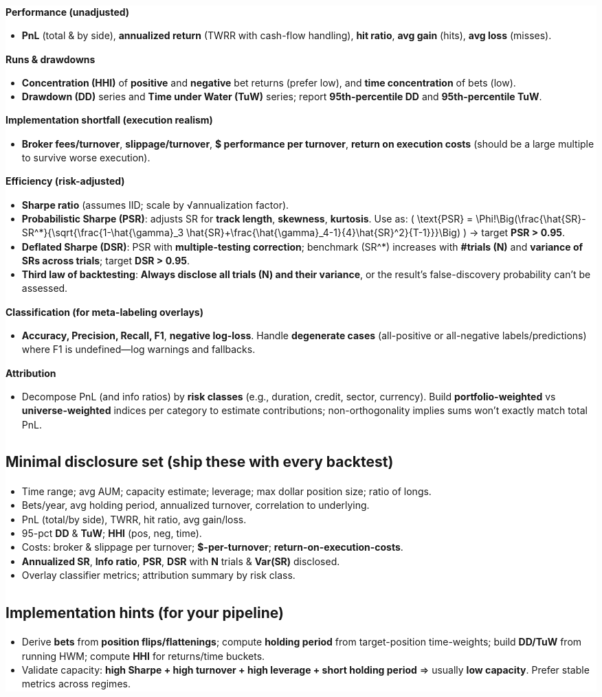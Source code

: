 **Performance (unadjusted)**

* **PnL** (total & by side), **annualized return** (TWRR with cash-flow handling), **hit ratio**, **avg gain** (hits), **avg loss** (misses). 

**Runs & drawdowns**

* **Concentration (HHI)** of **positive** and **negative** bet returns (prefer low), and **time concentration** of bets (low).
* **Drawdown (DD)** series and **Time under Water (TuW)** series; report **95th-percentile DD** and **95th-percentile TuW**. 

**Implementation shortfall (execution realism)**

* **Broker fees/turnover**, **slippage/turnover**, **$ performance per turnover**, **return on execution costs** (should be a large multiple to survive worse execution). 

**Efficiency (risk-adjusted)**

* **Sharpe ratio** (assumes IID; scale by √annualization factor).
* **Probabilistic Sharpe (PSR)**: adjusts SR for **track length**, **skewness**, **kurtosis**. Use as:
  ( \text{PSR} = \Phi!\Big(\frac{\hat{SR}-SR^*}{\sqrt{\frac{1-\hat{\gamma}_3 \hat{SR}+\frac{\hat{\gamma}_4-1}{4}\hat{SR}^2}{T-1}}}\Big) ) → target **PSR > 0.95**.
* **Deflated Sharpe (DSR)**: PSR with **multiple-testing correction**; benchmark (SR^*) increases with **#trials (N)** and **variance of SRs across trials**; target **DSR > 0.95**.
* **Third law of backtesting**: **Always disclose all trials (N) and their variance**, or the result’s false-discovery probability can’t be assessed. 

**Classification (for meta-labeling overlays)**

* **Accuracy, Precision, Recall, F1**, **negative log-loss**. Handle **degenerate cases** (all-positive or all-negative labels/predictions) where F1 is undefined—log warnings and fallbacks. 

**Attribution**

* Decompose PnL (and info ratios) by **risk classes** (e.g., duration, credit, sector, currency). Build **portfolio-weighted** vs **universe-weighted** indices per category to estimate contributions; non-orthogonality implies sums won’t exactly match total PnL. 

## Minimal disclosure set (ship these with every backtest)

* Time range; avg AUM; capacity estimate; leverage; max dollar position size; ratio of longs.
* Bets/year, avg holding period, annualized turnover, correlation to underlying.
* PnL (total/by side), TWRR, hit ratio, avg gain/loss.
* 95-pct **DD** & **TuW**; **HHI** (pos, neg, time).
* Costs: broker & slippage per turnover; **$-per-turnover**; **return-on-execution-costs**.
* **Annualized SR**, **Info ratio**, **PSR**, **DSR** with **N** trials & **Var(SR)** disclosed.
* Overlay classifier metrics; attribution summary by risk class. 

## Implementation hints (for your pipeline)

* Derive **bets** from **position flips/flattenings**; compute **holding period** from target-position time-weights; build **DD/TuW** from running HWM; compute **HHI** for returns/time buckets.
* Validate capacity: **high Sharpe + high turnover + high leverage + short holding period** ⇒ usually **low capacity**. Prefer stable metrics across regimes. 
